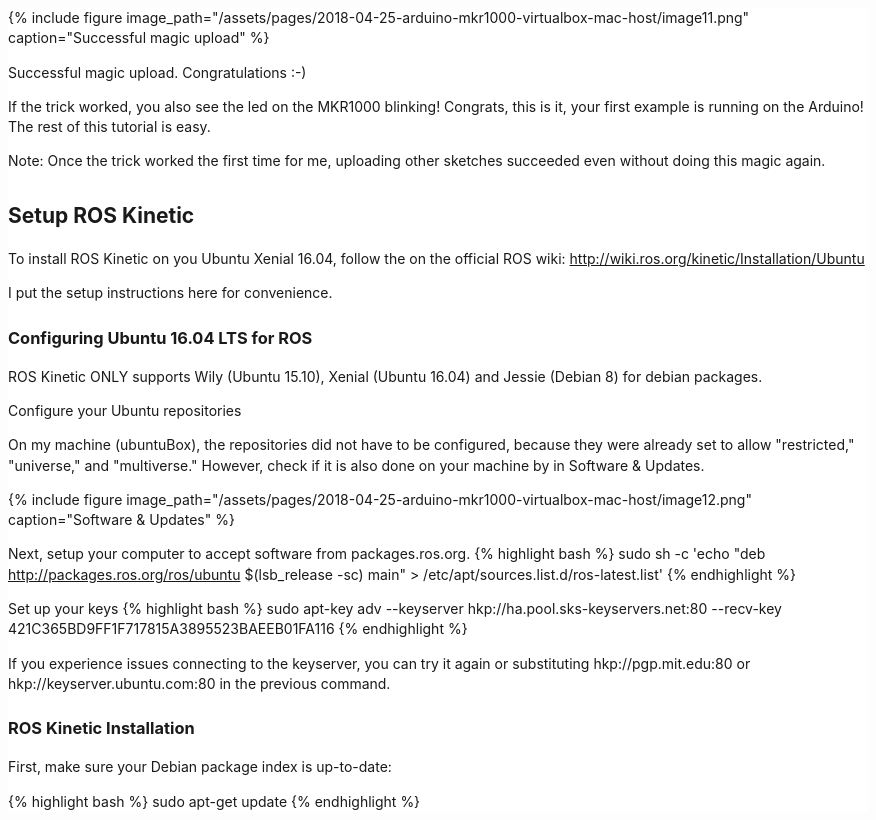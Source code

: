 {% include figure image_path="/assets/pages/2018-04-25-arduino-mkr1000-virtualbox-mac-host/image11.png" caption="Successful magic upload" %}


Successful magic upload. Congratulations :-)

If the trick worked, you also see the led on the MKR1000 blinking! Congrats, this is it, your first example is running on the Arduino! The rest of this tutorial is easy.

Note: Once the trick worked the first time for me, uploading other sketches succeeded even without doing this magic again.


## Setup ROS Kinetic

To install ROS Kinetic on you Ubuntu Xenial 16.04, follow the on the official ROS wiki: http://wiki.ros.org/kinetic/Installation/Ubuntu

I put the setup instructions here for convenience.

### Configuring Ubuntu 16.04 LTS for ROS

ROS Kinetic ONLY supports Wily (Ubuntu 15.10), Xenial (Ubuntu 16.04) and Jessie (Debian 8) for debian packages.

Configure your Ubuntu repositories

On my machine (ubuntuBox), the repositories did not have to be configured, because they were already set to allow "restricted," "universe," and "multiverse." However, check if it is also done on your machine by in Software & Updates.

{% include figure image_path="/assets/pages/2018-04-25-arduino-mkr1000-virtualbox-mac-host/image12.png" caption="Software & Updates" %}


Next, setup your computer to accept software from packages.ros.org.
{% highlight bash %}
sudo sh -c 'echo "deb http://packages.ros.org/ros/ubuntu $(lsb_release -sc) main" > /etc/apt/sources.list.d/ros-latest.list'
{% endhighlight %}

Set up your keys
{% highlight bash %}
sudo apt-key adv --keyserver hkp://ha.pool.sks-keyservers.net:80 --recv-key 421C365BD9FF1F717815A3895523BAEEB01FA116
{% endhighlight %}

If you experience issues connecting to the keyserver, you can try it again or substituting hkp://pgp.mit.edu:80 or hkp://keyserver.ubuntu.com:80 in the previous command.

### ROS Kinetic Installation

First, make sure your Debian package index is up-to-date:

{% highlight bash %}
sudo apt-get update
{% endhighlight %}
